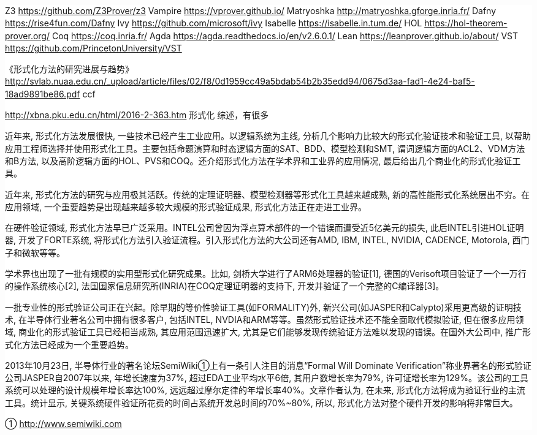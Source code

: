 






Z3 https://github.com/Z3Prover/z3
Vampire https://vprover.github.io/
Matryoshka http://matryoshka.gforge.inria.fr/
Dafny https://rise4fun.com/Dafny
Ivy https://github.com/microsoft/ivy
Isabelle https://isabelle.in.tum.de/
HOL https://hol-theorem-prover.org/
Coq https://coq.inria.fr/
Agda https://agda.readthedocs.io/en/v2.6.0.1/
Lean https://leanprover.github.io/about/
VST https://github.com/PrincetonUniversity/VST







《形式化方法的研究进展与趋势》 http://svlab.nuaa.edu.cn/_upload/article/files/02/f8/0d1959cc49a5bdab54b2b35edd94/0675d3aa-fad1-4e24-baf5-18ad9891be86.pdf
ccf








http://xbna.pku.edu.cn/html/2016-2-363.htm
形式化 综述，有很多


近年来, 形式化方法发展很快, 一些技术已经产生工业应用。以逻辑系统为主线, 分析几个影响力比较大的形式化验证技术和验证工具, 以帮助应用工程师选择并使用形式化工具。主要包括命题演算和时态逻辑方面的SAT、BDD、模型检测和SMT, 谓词逻辑方面的ACL2、VDM方法和B方法, 以及高阶逻辑方面的HOL、PVS和COQ。还介绍形式化方法在学术界和工业界的应用情况, 最后给出几个商业化的形式化验证工具。






近年来, 形式化方法的研究与应用极其活跃。传统的定理证明器、模型检测器等形式化工具越来越成熟, 新的高性能形式化系统层出不穷。在应用领域, 一个重要趋势是出现越来越多较大规模的形式验证成果, 形式化方法正在走进工业界。

在硬件验证领域, 形式化方法早已广泛采用。INTEL公司曾因为浮点算术部件的一个错误而遭受近5亿美元的损失, 此后INTEL引进HOL证明器, 开发了FORTE系统, 将形式化方法引入验证流程。引入形式化方法的大公司还有AMD, IBM, INTEL, NVIDIA, CADENCE, Motorola, 西门子和微软等等。

学术界也出现了一批有规模的实用型形式化研究成果。比如, 剑桥大学进行了ARM6处理器的验证[1], 德国的Verisoft项目验证了一个一万行的操作系统核心[2], 法国国家信息研究所(INRIA)在COQ定理证明器的支持下, 开发并验证了一个完整的C编译器[3]。

一批专业性的形式验证公司正在兴起。除早期的等价性验证工具(如FORMALITY)外, 新兴公司(如JASPER和Calypto)采用更高级的证明技术, 在半导体行业著名公司中拥有很多客户, 包括INTEL, NVDIA和ARM等等。虽然形式验证技术还不能全面取代模拟验证, 但在很多应用领域, 商业化的形式验证工具已经相当成熟, 其应用范围迅速扩大, 尤其是它们能够发现传统验证方法难以发现的错误。在国外大公司中, 推广形式化方法已经成为一个重要趋势。

2013年10月23日, 半导体行业的著名论坛SemiWiki①上有一条引人注目的消息“Formal Will Dominate Verification”称业界著名的形式验证公司JASPER自2007年以来, 年增长速度为37%, 超过EDA工业平均水平6倍, 其用户数增长率为79%, 许可证增长率为129%。该公司的工具系统可以处理的设计规模年增长率达100%, 远远超过摩尔定律的年增长率40%。文章作者认为, 在未来, 形式化方法将成为验证行业的主流工具。统计显示, 关键系统硬件验证所花费的时间占系统开发总时间的70%~80%, 所以, 形式化方法对整个硬件开发的影响将非常巨大。

① http://www.semiwiki.com
